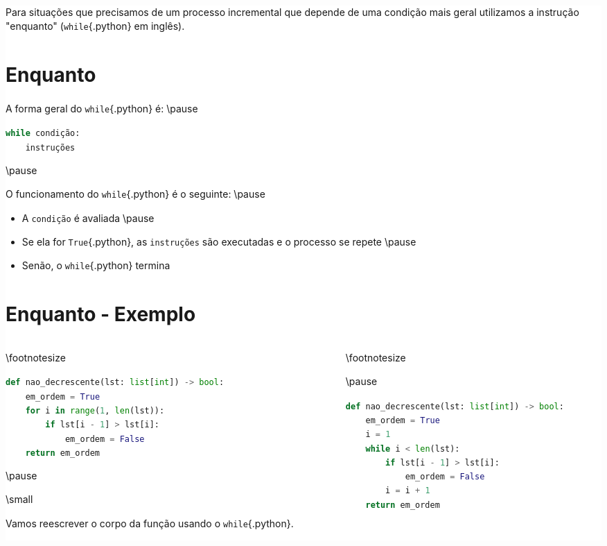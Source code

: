Para situações que precisamos de um processo incremental que depende de uma condição mais geral utilizamos a instrução "enquanto" (`while`{.python} em inglês).


# Enquanto

A forma geral do `while`{.python} é: \pause

```python
while condição:
    instruções
```

\pause

O funcionamento do `while`{.python} é o seguinte: \pause

- A `condição` é avaliada \pause

- Se ela for `True`{.python}, as `instruções` são executadas e o processo se repete \pause

- Senão, o `while`{.python} termina


# Enquanto - Exemplo

<div class="columns">
<div class="column" width="48%">

\footnotesize

```python
def nao_decrescente(lst: list[int]) -> bool:
    em_ordem = True
    for i in range(1, len(lst)):
        if lst[i - 1] > lst[i]:
            em_ordem = False
    return em_ordem
```

\pause

\small

Vamos reescrever o corpo da função usando o `while`{.python}.

</div>
<div class="column" width="48%">

\footnotesize

\pause

```python
def nao_decrescente(lst: list[int]) -> bool:
    em_ordem = True
    i = 1
    while i < len(lst):
        if lst[i - 1] > lst[i]:
            em_ordem = False
        i = i + 1
    return em_ordem
```
